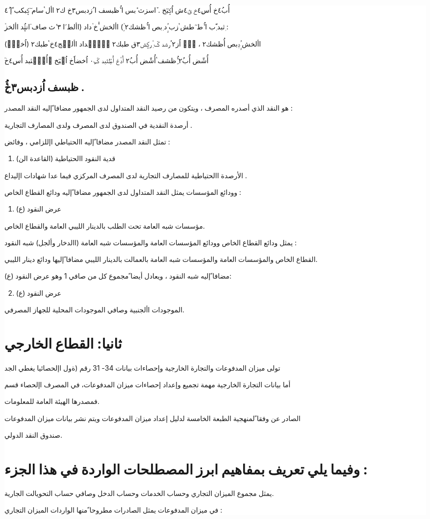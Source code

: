 أُب٤ُخ أُس٤ِخ ؿ٤ش اُؼبٓخ .               ٚاسزث ٔبس ا ُٔظبسف ا ُزدبس٣خ ك٢ األ ٝسام                       ٓؼبكب ًإ ٤ُ

ِٞثبد    ًٜٓ٘ب ا ُٔط      ٓطش ٝزب       ُِٟد ٜبص ا ُٔظشك٢               ٍٞ) األخش        ُٔٞخ ٞداد (األط            َا    ٣ ٔث  صاف ٙانثُٕد األخز ٖ:

(اُخظّٞ) األخش ُِٟدٜبص أُظشك٢ ، ٢ٛٝ اُز٢ ُْرشد ػ ٖٔرؼش٣ق طبك٢ أُٞخٞداد األخ٘ج٤خ ٝطبك٢

ٖٓأُشًض أُب٢ُ ُِٔظشف ٝأُشًض أُب٢ُ أُدٔغ                                        أُطِٞثبد ػ٠ِ اُخضاٗخ اُؼبٓخ ٝأُطِٞثبد أُس٤ِخ

ُِٔظبسف اُزدبس٣خ .
---
هو النقد الذي أصدره المصرف ، ويتكون من رصيد النقد المتداول لدى الجمهور مضافا ًإليه النقد المصدر :

أرصدة النقدية في الصندوق لدى المصرف ولدى المصارف التجارية .

تمثل النقد المصدر مضافا ًإليه االحتياطي اإللزامي ، وفائض :

1. قدية النقود االحتياطية (القاعدة الن)

الأرصدة االحتياطية للمصارف التجارية لدى المصرف المركزي فيما عدا شهادات اإليداع .

وودائع المؤسسات يمثل النقد المتداول لدى الجمهور مضافا ًإليه ودائع القطاع الخاص :

1. عرض النقود (ع)

مؤسسات شبه العامة تحت الطلب بالدينار الليبي العامة والقطاع الخاص.

يمثل ودائع القطاع الخاص وودائع المؤسسات العامة والمؤسسات شبه العامة (االدخار وألجل) شبه النقود :

القطاع الخاص والمؤسسات العامة والمؤسسات شبه العامة بالعمالت بالدينار الليبي مضافا ًإليها ودائع دينار الليبي.

مضافا ًإليه شبه النقود ، ويعادل أيضا ًمجموع كل من صافي 1 وهو عرض النقود (ع):

2. عرض النقود (ع)

الموجودات األجنبية وصافي الموجودات المحلية للجهاز المصرفي.

# ثانيا: القطاع الخارجي

تولى ميزان المدفوعات والتجارة الخارجية وإحصاءات بيانات 34- 31 رقم (ةول اإلحصائيا يغطي الجد

أما بيانات التجارة الخارجية مهمة تجميع وإعداد إحصاءات ميزان المدفوعات، في المصرف اإلحصاء قسم

فمصدرها الهيئة العامة للمعلومات.

الصادر عن وفقا ًلمنهجية الطبعة الخامسة لدليل إعداد ميزان المدفوعات ويتم نشر بيانات ميزان المدفوعات

صندوق النقد الدولي.

# وفيما يلي تعريف بمفاهيم ابرز المصطلحات الواردة في هذا الجزء :

يمثل مجموع الميزان التجاري وحساب الخدمات وحساب الدخل وصافي حساب التحويالت الجارية.

في ميزان المدفوعات يمثل الصادرات مطروحا ًمنها الواردات الميزان التجاري :
